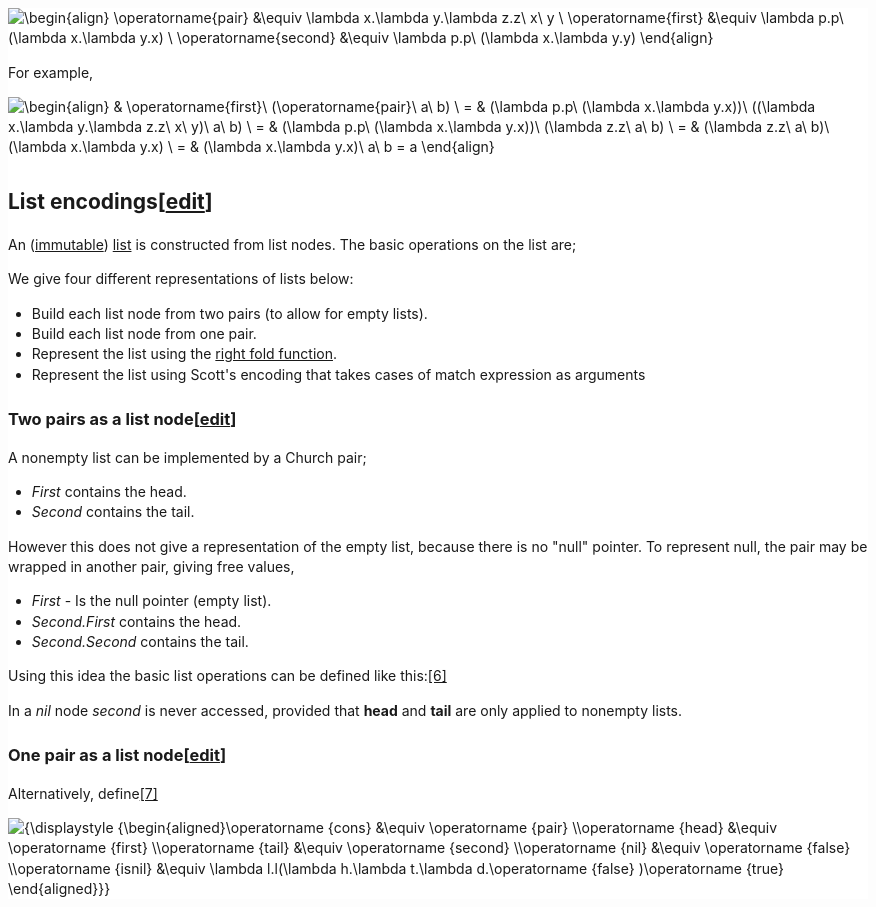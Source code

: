 ![\begin{align}
\operatorname{pair} &\equiv \lambda x.\lambda y.\lambda z.z\ x\ y \\
\operatorname{first} &\equiv \lambda p.p\ (\lambda x.\lambda y.x) \\
\operatorname{second} &\equiv \lambda p.p\ (\lambda x.\lambda y.y) 
\end{align}
](https://wikimedia.org/api/rest_v1/media/math/render/svg/e52b2f227ded8fbfedd0c472cf65ca2caf2b505c)

For example,

![\begin{align}
& \operatorname{first}\ (\operatorname{pair}\ a\ b) \\
= & (\lambda p.p\ (\lambda x.\lambda y.x))\ ((\lambda x.\lambda y.\lambda z.z\ x\ y)\ a\ b) \\
= & (\lambda p.p\ (\lambda x.\lambda y.x))\ (\lambda z.z\ a\ b) \\
= & (\lambda z.z\ a\ b)\ (\lambda x.\lambda y.x) \\
= & (\lambda x.\lambda y.x)\ a\ b = a 
\end{align}
](https://wikimedia.org/api/rest_v1/media/math/render/svg/714f3714cb2889fed96c07421e0968f8671de87f)

## List encodings\[[edit][51]\]

An ([immutable][52]) [list][53] is constructed from list nodes. The basic operations on the list are;

We give four different representations of lists below:

-   Build each list node from two pairs (to allow for empty lists).
-   Build each list node from one pair.
-   Represent the list using the [right fold function][54].
-   Represent the list using Scott's encoding that takes cases of match expression as arguments

### Two pairs as a list node\[[edit][55]\]

A nonempty list can be implemented by a Church pair;

-   _First_ contains the head.
-   _Second_ contains the tail.

However this does not give a representation of the empty list, because there is no "null" pointer. To represent null, the pair may be wrapped in another pair, giving free values,

-   _First_ - Is the null pointer (empty list).
-   _Second.First_ contains the head.
-   _Second.Second_ contains the tail.

Using this idea the basic list operations can be defined like this:[\[6\]][56]

In a _nil_ node _second_ is never accessed, provided that **head** and **tail** are only applied to nonempty lists.

### One pair as a list node\[[edit][57]\]

Alternatively, define[\[7\]][58]

![{\displaystyle {\begin{aligned}\operatorname {cons} &\equiv \operatorname {pair} \\\operatorname {head} &\equiv \operatorname {first} \\\operatorname {tail} &\equiv \operatorname {second} \\\operatorname {nil} &\equiv \operatorname {false} \\\operatorname {isnil} &\equiv \lambda l.l(\lambda h.\lambda t.\lambda d.\operatorname {false} )\operatorname {true} \end{aligned}}}](https://wikimedia.org/api/rest_v1/media/math/render/svg/09458bfc6099a2d16d7dbf2c08564ee7f16ecb51)


[1]: https://en.wikipedia.org/wiki/Mathematics "Mathematics"
[2]: https://en.wikipedia.org/wiki/Lambda_calculus "Lambda calculus"
[3]: https://en.wikipedia.org/wiki/Alonzo_Church "Alonzo Church"
[4]: https://en.wikipedia.org/wiki/Higher-order_function "Higher-order function"
[5]: https://en.wikipedia.org/wiki/Church-Turing_thesis "Church-Turing thesis"
[6]: https://en.wikipedia.org/wiki/Lambda_calculus "Lambda calculus"
[7]: https://en.wikipedia.org/wiki/Extensionality "Extensionality"
[8]: https://en.wikipedia.org/wiki/Lambda_calculus#Undecidability_of_equivalence "Lambda calculus"
[9]: https://en.wikipedia.org/wiki/Church%27s_theorem "Church's theorem"
[10]: https://en.wikipedia.org/wiki/Deductive_lambda_calculus#Intensional_versus_extensional_equality "Deductive lambda calculus"
[11]: https://en.wikipedia.org/wiki/Deductive_lambda_calculus#Intensional_versus_extensional_equality "Deductive lambda calculus"
[12]: https://en.wikipedia.org/w/index.php?title=Church_encoding&action=edit&section=1 "Edit section: Church numerals"
[13]: https://en.wikipedia.org/wiki/Natural_number "Natural number"
[14]: https://en.wikipedia.org/wiki/Higher-order_function "Higher-order function"
[15]: https://en.wikipedia.org/wiki/Function_composition "Function composition"
[16]: https://en.wikipedia.org/wiki/Lambda_calculus "Lambda calculus"
[17]: https://en.wikipedia.org/wiki/Successor_function "Successor function"
[18]: https://en.wikipedia.org/wiki/Ostensive_definition "Ostensive definition"
[19]: https://en.wikipedia.org/w/index.php?title=Church_encoding&action=edit&section=2 "Edit section: Calculation with Church numerals"
[20]: https://en.wikipedia.org/wiki/Arithmetic "Arithmetic"
[21]: https://en.wikipedia.org/wiki/Lambda_calculus "Lambda calculus"
[22]: https://en.wikipedia.org/wiki/Lambda_lifting#Conversion_without_lifting "Lambda lifting"
[23]: https://en.wikipedia.org/wiki/Beta_reduction#.CE.B2-reduction "Beta reduction"
[24]: https://en.wikipedia.org/wiki/Church_encoding#Derivation_of_predecessor_function
[25]: https://en.wikipedia.org/w/index.php?title=Church_encoding&action=edit&section=3 "Edit section: Table of functions on Church numerals"
[26]: https://en.wikipedia.org/w/index.php?title=Church_encoding&action=edit&section=4 "Edit section: Derivation of predecessor function"
[27]: https://en.wikipedia.org/w/index.php?title=Church_encoding&action=edit&section=9 "Edit section: Another way of defining pred"
[28]: https://en.wikipedia.org/w/index.php?title=Church_encoding&action=edit&section=10 "Edit section: Division"
[29]: https://en.wikipedia.org/wiki/Division_(mathematics) "Division (mathematics)"
[30]: https://en.wikipedia.org/wiki/Church_encoding#cite_note-2
[31]: https://en.wikipedia.org/wiki/Fixed-point_combinator "Fixed-point combinator"
[32]: https://en.wikipedia.org/w/index.php?title=Church_encoding&action=edit&section=11 "Edit section: Signed numbers"
[33]: https://en.wikipedia.org/wiki/Integer "Integer"
[34]: https://en.wikipedia.org/wiki/Church_encoding#cite_note-3
[35]: https://en.wikipedia.org/w/index.php?title=Church_encoding&action=edit&section=12 "Edit section: Plus and minus"
[36]: https://en.wikipedia.org/w/index.php?title=Church_encoding&action=edit&section=13 "Edit section: Multiply and divide"
[37]: https://en.wikipedia.org/w/index.php?title=Church_encoding&action=edit&section=14 "Edit section: Rational and real numbers"
[38]: https://en.wikipedia.org/wiki/Church_encoding#cite_note-4
[39]: https://en.wikipedia.org/wiki/Church_encoding#cite_note-5
[40]: https://en.wikipedia.org/wiki/Church-Turing_thesis "Church-Turing thesis"
[41]: https://en.wikipedia.org/w/index.php?title=Church_encoding&action=edit&section=15 "Edit section: Translation with other representations"
[42]: https://en.wikipedia.org/wiki/Haskell_(programming_language) "Haskell (programming language)"
[43]: https://en.wikipedia.org/w/index.php?title=Church_encoding&action=edit&section=16 "Edit section: Church Booleans"
[44]: https://en.wikipedia.org/wiki/Smalltalk "Smalltalk"
[45]: https://en.wikipedia.org/wiki/Pico_(programming_language) "Pico (programming language)"
[46]: https://en.wikipedia.org/wiki/Truth_value "Truth value"
[47]: https://en.wikipedia.org/w/index.php?title=Church_encoding&action=edit&section=17 "Edit section: Predicates"
[48]: https://en.wikipedia.org/w/index.php?title=Church_encoding&action=edit&section=18 "Edit section: Church pairs"
[49]: https://en.wikipedia.org/wiki/Cons "Cons"
[50]: https://en.wikipedia.org/wiki/Lambda_calculus "Lambda calculus"
[51]: https://en.wikipedia.org/w/index.php?title=Church_encoding&action=edit&section=19 "Edit section: List encodings"
[52]: https://en.wikipedia.org/wiki/Immutable_object "Immutable object"
[53]: https://en.wikipedia.org/wiki/List_(computing) "List (computing)"
[54]: https://en.wikipedia.org/wiki/Fold_(higher-order_function) "Fold (higher-order function)"
[55]: https://en.wikipedia.org/w/index.php?title=Church_encoding&action=edit&section=20 "Edit section: Two pairs as a list node"
[56]: https://en.wikipedia.org/wiki/Church_encoding#cite_note-6
[57]: https://en.wikipedia.org/w/index.php?title=Church_encoding&action=edit&section=21 "Edit section: One pair as a list node"
[58]: https://en.wikipedia.org/wiki/Church_encoding#cite_note-7
[59]: https://en.wikipedia.org/w/index.php?title=Church_encoding&action=edit&section=22 "Edit section: Represent the list using right fold"
[60]: https://en.wikipedia.org/wiki/Fold_(higher-order_function) "Fold (higher-order function)"
[61]: https://en.wikipedia.org/wiki/System_F "System F"
[62]: https://en.wikipedia.org/w/index.php?title=Church_encoding&action=edit&section=23 "Edit section: Represent the list using Scott encoding"
[63]: https://en.wikipedia.org/wiki/Continuation "Continuation"
[64]: https://en.wikipedia.org/wiki/Church_encoding#cite_note-8
[65]: https://en.wikipedia.org/wiki/Mogensen%E2%80%93Scott_encoding "Mogensen–Scott encoding"
[66]: https://en.wikipedia.org/wiki/Scala_(programming_language) "Scala (programming language)"
[67]: https://en.wikipedia.org/wiki/Algebraic_data_type "Algebraic data type"
[68]: https://en.wikipedia.org/wiki/Wikipedia:Please_clarify "Wikipedia:Please clarify"
[69]: https://en.wikipedia.org/w/index.php?title=Church_encoding&action=edit&section=24 "Edit section: See also"
[70]: https://en.wikipedia.org/wiki/Lambda_calculus "Lambda calculus"
[71]: https://en.wikipedia.org/wiki/System_F "System F"
[72]: https://en.wikipedia.org/wiki/Mogensen%E2%80%93Scott_encoding "Mogensen–Scott encoding"
[73]: https://en.wikipedia.org/wiki/Ordinal_number#Von_Neumann_definition_of_ordinals "Ordinal number"
[74]: https://en.wikipedia.org/w/index.php?title=Church_encoding&action=edit&section=25 "Edit section: Notes"
[75]: https://en.wikipedia.org/wiki/Church_encoding#cite_ref-Church_numeral_definition_1-0 "Jump up"
[76]: https://en.wikipedia.org/wiki/Church_encoding#cite_ref-2 "Jump up"
[77]: http://www.csse.monash.edu.au/~lloyd/tildeFP/Lambda/Examples/const-int/
[78]: https://en.wikipedia.org/wiki/Church_encoding#cite_ref-3 "Jump up"
[79]: https://cs.stackexchange.com/q/2272
[80]: https://en.wikipedia.org/wiki/Church_encoding#cite_ref-4 "Jump up"
[81]: https://wiki.haskell.org/Exact_real_arithmetic
[82]: https://en.wikipedia.org/wiki/Church_encoding#cite_ref-5 "Jump up"
[83]: https://github.com/andrejbauer/marshall
[84]: https://en.wikipedia.org/wiki/Church_encoding#cite_ref-6 "Jump up"
[85]: https://en.wikipedia.org/wiki/Benjamin_C._Pierce "Benjamin C. Pierce"
[86]: https://en.wikipedia.org/wiki/Types_and_Programming_Languages "Types and Programming Languages"
[87]: https://en.wikipedia.org/wiki/MIT_Press "MIT Press"
[88]: https://en.wikipedia.org/wiki/ISBN_(identifier) "ISBN (identifier)"
[89]: https://en.wikipedia.org/wiki/Special:BookSources/978-0-262-16209-8 "Special:BookSources/978-0-262-16209-8"
[90]: https://en.wikipedia.org/wiki/Church_encoding#cite_ref-7 "Jump up"
[91]: https://books.google.com/books?id=flPICgAAQBAJ&pg=PP1
[92]: https://en.wikipedia.org/wiki/ISBN_(identifier) "ISBN (identifier)"
[93]: https://en.wikipedia.org/wiki/Special:BookSources/978-981-4474-39-9 "Special:BookSources/978-981-4474-39-9"
[94]: https://tromp.github.io/cl/LC.pdf
[95]: https://en.wikipedia.org/wiki/Church_encoding#cite_ref-8 "Jump up"
[96]: https://en.wikipedia.org/wiki/Doi_(identifier) "Doi (identifier)"
[97]: https://doi.org/10.1007%2F978-3-642-40355-2_12
[98]: https://en.wikipedia.org/w/index.php?title=Church_encoding&action=edit&section=26 "Edit section: References"
[99]: http://www.cs.uiowa.edu/~astump/papers/archon.pdf
[100]: http://www.cs.rice.edu/~javaplt/311/Readings/supplemental.pdf
[101]: https://en.wikipedia.org/wiki/Rice_University "Rice University"
[102]: https://archive.org/download/TheoreticalFoundationsForPracticaltotallyFunctionalProgramming/33429551_PHD_totalthesis.pdf
[103]: http://www.csse.monash.edu.au/~lloyd/tildeFP/Lambda/Examples/const-int/
[104]: http://blog.klipse.tech/lambda/2016/07/24/lambda-calculus-2.html